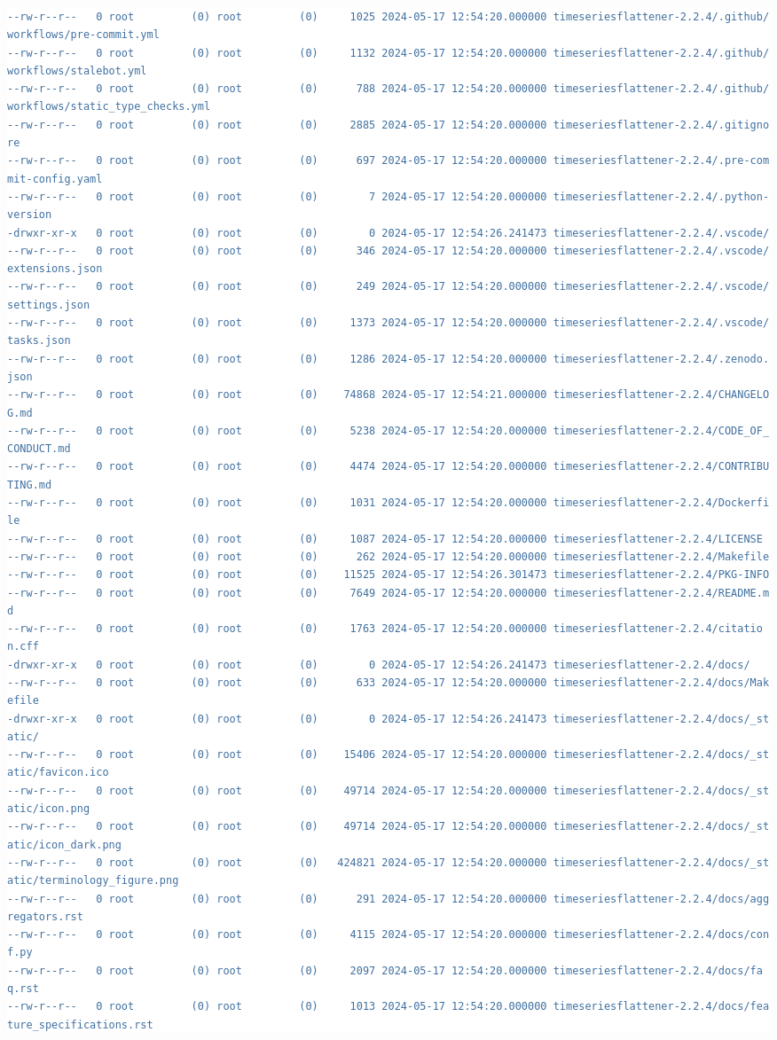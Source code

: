 ```diff
--rw-r--r--   0 root         (0) root         (0)     1025 2024-05-17 12:54:20.000000 timeseriesflattener-2.2.4/.github/workflows/pre-commit.yml
--rw-r--r--   0 root         (0) root         (0)     1132 2024-05-17 12:54:20.000000 timeseriesflattener-2.2.4/.github/workflows/stalebot.yml
--rw-r--r--   0 root         (0) root         (0)      788 2024-05-17 12:54:20.000000 timeseriesflattener-2.2.4/.github/workflows/static_type_checks.yml
--rw-r--r--   0 root         (0) root         (0)     2885 2024-05-17 12:54:20.000000 timeseriesflattener-2.2.4/.gitignore
--rw-r--r--   0 root         (0) root         (0)      697 2024-05-17 12:54:20.000000 timeseriesflattener-2.2.4/.pre-commit-config.yaml
--rw-r--r--   0 root         (0) root         (0)        7 2024-05-17 12:54:20.000000 timeseriesflattener-2.2.4/.python-version
-drwxr-xr-x   0 root         (0) root         (0)        0 2024-05-17 12:54:26.241473 timeseriesflattener-2.2.4/.vscode/
--rw-r--r--   0 root         (0) root         (0)      346 2024-05-17 12:54:20.000000 timeseriesflattener-2.2.4/.vscode/extensions.json
--rw-r--r--   0 root         (0) root         (0)      249 2024-05-17 12:54:20.000000 timeseriesflattener-2.2.4/.vscode/settings.json
--rw-r--r--   0 root         (0) root         (0)     1373 2024-05-17 12:54:20.000000 timeseriesflattener-2.2.4/.vscode/tasks.json
--rw-r--r--   0 root         (0) root         (0)     1286 2024-05-17 12:54:20.000000 timeseriesflattener-2.2.4/.zenodo.json
--rw-r--r--   0 root         (0) root         (0)    74868 2024-05-17 12:54:21.000000 timeseriesflattener-2.2.4/CHANGELOG.md
--rw-r--r--   0 root         (0) root         (0)     5238 2024-05-17 12:54:20.000000 timeseriesflattener-2.2.4/CODE_OF_CONDUCT.md
--rw-r--r--   0 root         (0) root         (0)     4474 2024-05-17 12:54:20.000000 timeseriesflattener-2.2.4/CONTRIBUTING.md
--rw-r--r--   0 root         (0) root         (0)     1031 2024-05-17 12:54:20.000000 timeseriesflattener-2.2.4/Dockerfile
--rw-r--r--   0 root         (0) root         (0)     1087 2024-05-17 12:54:20.000000 timeseriesflattener-2.2.4/LICENSE
--rw-r--r--   0 root         (0) root         (0)      262 2024-05-17 12:54:20.000000 timeseriesflattener-2.2.4/Makefile
--rw-r--r--   0 root         (0) root         (0)    11525 2024-05-17 12:54:26.301473 timeseriesflattener-2.2.4/PKG-INFO
--rw-r--r--   0 root         (0) root         (0)     7649 2024-05-17 12:54:20.000000 timeseriesflattener-2.2.4/README.md
--rw-r--r--   0 root         (0) root         (0)     1763 2024-05-17 12:54:20.000000 timeseriesflattener-2.2.4/citation.cff
-drwxr-xr-x   0 root         (0) root         (0)        0 2024-05-17 12:54:26.241473 timeseriesflattener-2.2.4/docs/
--rw-r--r--   0 root         (0) root         (0)      633 2024-05-17 12:54:20.000000 timeseriesflattener-2.2.4/docs/Makefile
-drwxr-xr-x   0 root         (0) root         (0)        0 2024-05-17 12:54:26.241473 timeseriesflattener-2.2.4/docs/_static/
--rw-r--r--   0 root         (0) root         (0)    15406 2024-05-17 12:54:20.000000 timeseriesflattener-2.2.4/docs/_static/favicon.ico
--rw-r--r--   0 root         (0) root         (0)    49714 2024-05-17 12:54:20.000000 timeseriesflattener-2.2.4/docs/_static/icon.png
--rw-r--r--   0 root         (0) root         (0)    49714 2024-05-17 12:54:20.000000 timeseriesflattener-2.2.4/docs/_static/icon_dark.png
--rw-r--r--   0 root         (0) root         (0)   424821 2024-05-17 12:54:20.000000 timeseriesflattener-2.2.4/docs/_static/terminology_figure.png
--rw-r--r--   0 root         (0) root         (0)      291 2024-05-17 12:54:20.000000 timeseriesflattener-2.2.4/docs/aggregators.rst
--rw-r--r--   0 root         (0) root         (0)     4115 2024-05-17 12:54:20.000000 timeseriesflattener-2.2.4/docs/conf.py
--rw-r--r--   0 root         (0) root         (0)     2097 2024-05-17 12:54:20.000000 timeseriesflattener-2.2.4/docs/faq.rst
--rw-r--r--   0 root         (0) root         (0)     1013 2024-05-17 12:54:20.000000 timeseriesflattener-2.2.4/docs/feature_specifications.rst
```
